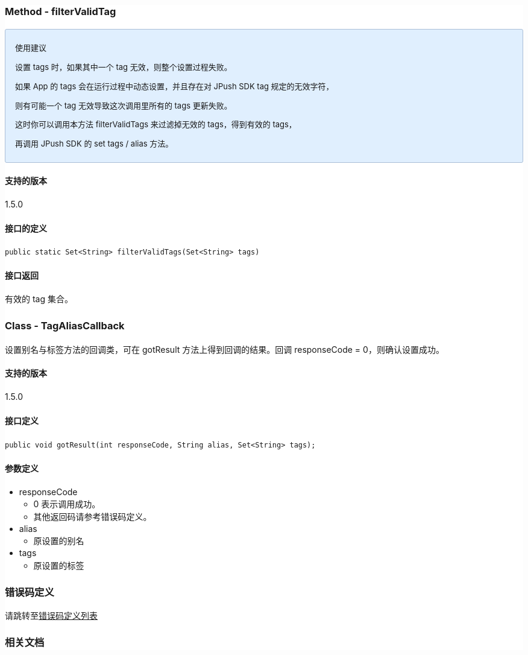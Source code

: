 ### Method - filterValidTag

<div style="font-size:13px;background: #E0EFFE;border: 1px solid #ACBFD7;border-radius: 3px;padding: 8px 16px;">
<p>使用建议
 <br>
 <p>设置 tags 时，如果其中一个 tag 无效，则整个设置过程失败。
 <br>
 <p>如果 App 的 tags 会在运行过程中动态设置，并且存在对 JPush SDK tag 规定的无效字符，
 <p>则有可能一个 tag 无效导致这次调用里所有的 tags 更新失败。
 <br>
 <p>这时你可以调用本方法 filterValidTags 来过滤掉无效的 tags，得到有效的 tags，
 <p>再调用 JPush SDK 的 set tags / alias 方法。
</div>

#### 支持的版本

1.5.0

#### 接口的定义

	public static Set<String> filterValidTags(Set<String> tags)
	
#### 接口返回

有效的 tag 集合。

### Class - TagAliasCallback

设置别名与标签方法的回调类，可在 gotResult 方法上得到回调的结果。回调 responseCode = 0，则确认设置成功。

####  支持的版本

1.5.0

#### 接口定义

	public void gotResult(int responseCode, String alias, Set<String> tags);

#### 参数定义

+ responseCode
	+ 0 表示调用成功。
	+ 其他返回码请参考错误码定义。
+ alias
	+ 原设置的别名
+ tags
	+ 原设置的标签

### 错误码定义
请跳转至[错误码定义列表](#client_error_code)

###  相关文档
